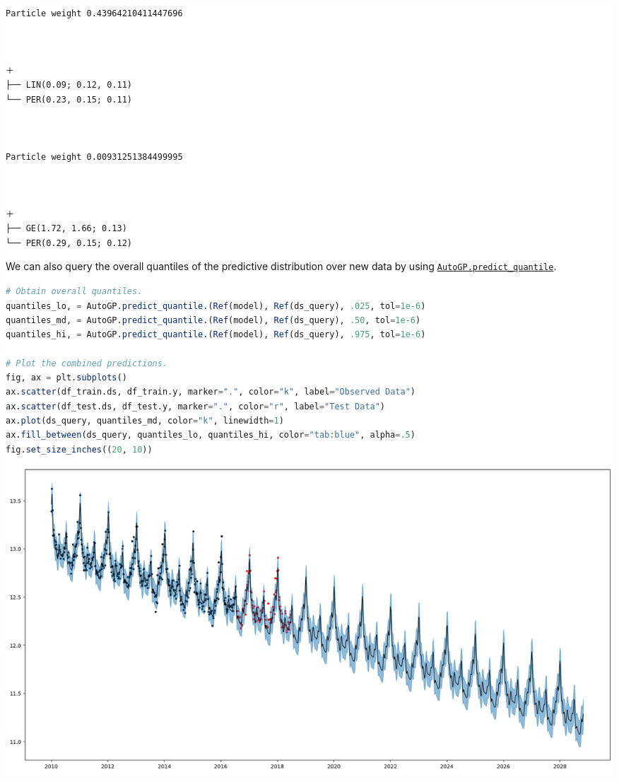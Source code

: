 
    Particle weight 0.43964210411447696



    ＋
    ├── LIN(0.09; 0.12, 0.11)
    └── PER(0.23, 0.15; 0.11)



    Particle weight 0.00931251384499995



    ＋
    ├── GE(1.72, 1.66; 0.13)
    └── PER(0.29, 0.15; 0.12)



We can also query the overall quantiles of the predictive distribution over new data by using [`AutoGP.predict_quantile`](@ref).


```julia
# Obtain overall quantiles.
quantiles_lo, = AutoGP.predict_quantile.(Ref(model), Ref(ds_query), .025, tol=1e-6)
quantiles_md, = AutoGP.predict_quantile.(Ref(model), Ref(ds_query), .50, tol=1e-6)
quantiles_hi, = AutoGP.predict_quantile.(Ref(model), Ref(ds_query), .975, tol=1e-6)

# Plot the combined predictions.
fig, ax = plt.subplots()
ax.scatter(df_train.ds, df_train.y, marker=".", color="k", label="Observed Data")
ax.scatter(df_test.ds, df_test.y, marker=".", color="r", label="Test Data")
ax.plot(ds_query, quantiles_md, color="k", linewidth=1)
ax.fill_between(ds_query, quantiles_lo, quantiles_hi, color="tab:blue", alpha=.5)
fig.set_size_inches((20, 10))
```


    
![png](iclaims_files/iclaims_14_0.png)
    